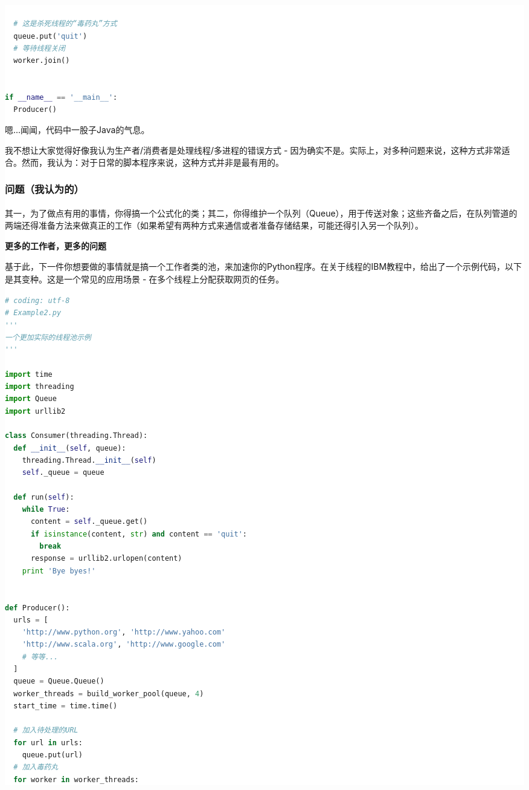 ```python

  # 这是杀死线程的“毒药丸”方式
  queue.put('quit')
  # 等待线程关闭
  worker.join()


if __name__ == '__main__':
  Producer()
```

嗯...闻闻，代码中一股子Java的气息。

我不想让大家觉得好像我认为生产者/消费者是处理线程/多进程的错误方式 - 因为确实不是。实际上，对多种问题来说，这种方式非常适合。然而，我认为：对于日常的脚本程序来说，这种方式并非是最有用的。

### 问题（我认为的）

其一，为了做点有用的事情，你得搞一个公式化的类；其二，你得维护一个队列（Queue），用于传送对象；这些齐备之后，在队列管道的两端还得准备方法来做真正的工作（如果希望有两种方式来通信或者准备存储结果，可能还得引入另一个队列）。

**更多的工作者，更多的问题**

基于此，下一件你想要做的事情就是搞一个工作者类的池，来加速你的Python程序。在关于线程的IBM教程中，给出了一个示例代码，以下是其变种。这是一个常见的应用场景 - 在多个线程上分配获取网页的任务。

```python
# coding: utf-8
# Example2.py
'''
一个更加实际的线程池示例
'''

import time 
import threading 
import Queue 
import urllib2 

class Consumer(threading.Thread): 
  def __init__(self, queue): 
    threading.Thread.__init__(self)
    self._queue = queue 

  def run(self):
    while True: 
      content = self._queue.get() 
      if isinstance(content, str) and content == 'quit':
        break
      response = urllib2.urlopen(content)
    print 'Bye byes!'


def Producer():
  urls = [
    'http://www.python.org', 'http://www.yahoo.com'
    'http://www.scala.org', 'http://www.google.com'
    # 等等... 
  ]
  queue = Queue.Queue()
  worker_threads = build_worker_pool(queue, 4)
  start_time = time.time()

  # 加入待处理的URL
  for url in urls: 
    queue.put(url)
  # 加入毒药丸
  for worker in worker_threads:
```